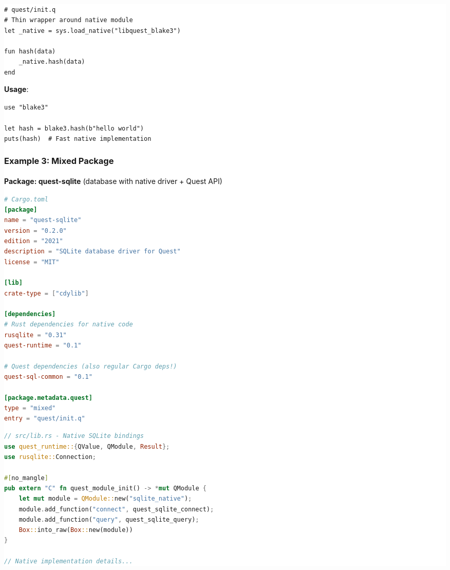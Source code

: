 ```quest
# quest/init.q
# Thin wrapper around native module
let _native = sys.load_native("libquest_blake3")

fun hash(data)
    _native.hash(data)
end
```

**Usage**:

```quest
use "blake3"

let hash = blake3.hash(b"hello world")
puts(hash)  # Fast native implementation
```

### Example 3: Mixed Package

**Package: quest-sqlite** (database with native driver + Quest API)

```toml
# Cargo.toml
[package]
name = "quest-sqlite"
version = "0.2.0"
edition = "2021"
description = "SQLite database driver for Quest"
license = "MIT"

[lib]
crate-type = ["cdylib"]

[dependencies]
# Rust dependencies for native code
rusqlite = "0.31"
quest-runtime = "0.1"

# Quest dependencies (also regular Cargo deps!)
quest-sql-common = "0.1"

[package.metadata.quest]
type = "mixed"
entry = "quest/init.q"
```

```rust
// src/lib.rs - Native SQLite bindings
use quest_runtime::{QValue, QModule, Result};
use rusqlite::Connection;

#[no_mangle]
pub extern "C" fn quest_module_init() -> *mut QModule {
    let mut module = QModule::new("sqlite_native");
    module.add_function("connect", quest_sqlite_connect);
    module.add_function("query", quest_sqlite_query);
    Box::into_raw(Box::new(module))
}

// Native implementation details...
```
